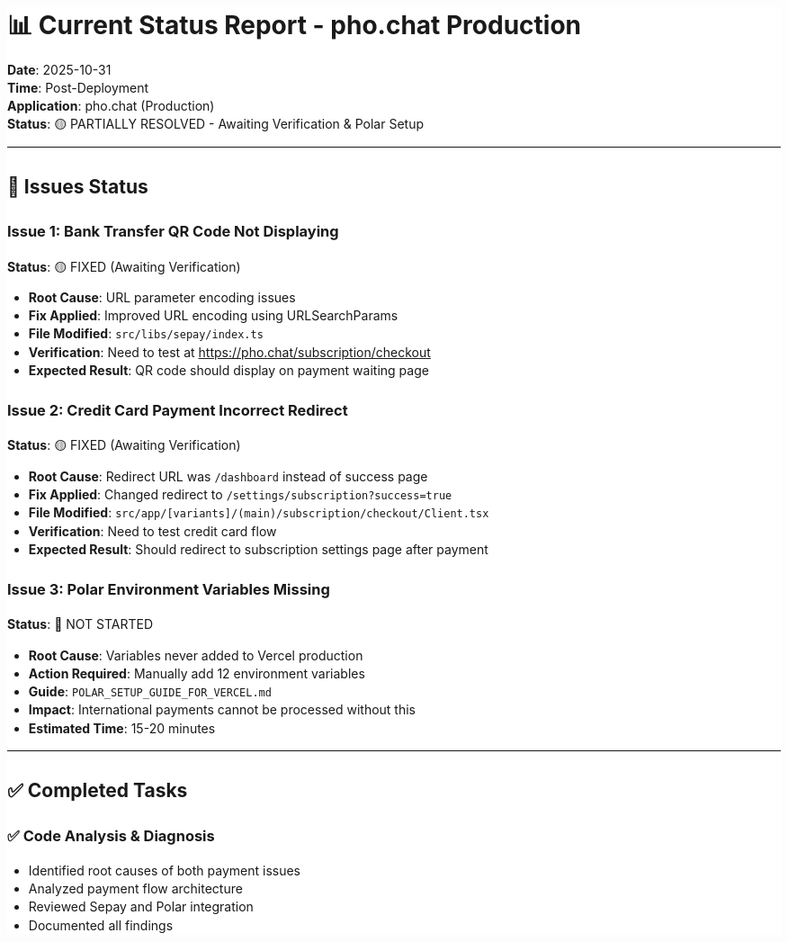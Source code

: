 # 📊 Current Status Report - pho.chat Production

**Date**: 2025-10-31\
**Time**: Post-Deployment\
**Application**: pho.chat (Production)\
**Status**: 🟡 PARTIALLY RESOLVED - Awaiting Verification & Polar Setup

---

## 🎯 Issues Status

### Issue 1: Bank Transfer QR Code Not Displaying

**Status**: 🟡 FIXED (Awaiting Verification)

- **Root Cause**: URL parameter encoding issues
- **Fix Applied**: Improved URL encoding using URLSearchParams
- **File Modified**: `src/libs/sepay/index.ts`
- **Verification**: Need to test at <https://pho.chat/subscription/checkout>
- **Expected Result**: QR code should display on payment waiting page

### Issue 2: Credit Card Payment Incorrect Redirect

**Status**: 🟡 FIXED (Awaiting Verification)

- **Root Cause**: Redirect URL was `/dashboard` instead of success page
- **Fix Applied**: Changed redirect to `/settings/subscription?success=true`
- **File Modified**: `src/app/[variants]/(main)/subscription/checkout/Client.tsx`
- **Verification**: Need to test credit card flow
- **Expected Result**: Should redirect to subscription settings page after payment

### Issue 3: Polar Environment Variables Missing

**Status**: 🔴 NOT STARTED

- **Root Cause**: Variables never added to Vercel production
- **Action Required**: Manually add 12 environment variables
- **Guide**: `POLAR_SETUP_GUIDE_FOR_VERCEL.md`
- **Impact**: International payments cannot be processed without this
- **Estimated Time**: 15-20 minutes

---

## ✅ Completed Tasks

### ✅ Code Analysis & Diagnosis

- Identified root causes of both payment issues
- Analyzed payment flow architecture
- Reviewed Sepay and Polar integration
- Documented all findings
